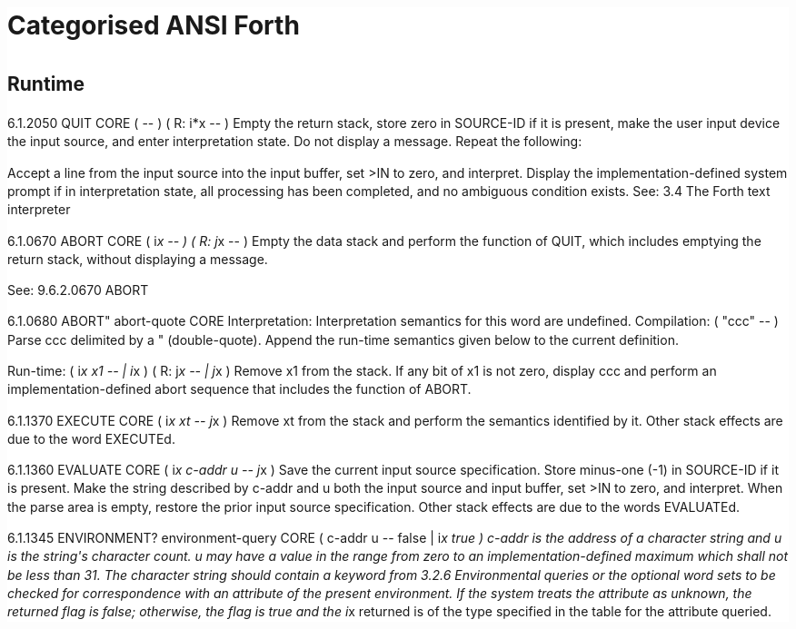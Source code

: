 # Categorised ANSI Forth

Runtime
-------
6.1.2050 QUIT
CORE
  ( -- )  ( R:  i*x -- )
Empty the return stack, store zero in SOURCE-ID if it is present, make the user input device the input source, and enter interpretation state. Do not display a message. Repeat the following:

Accept a line from the input source into the input buffer, set >IN to zero, and interpret.
Display the implementation-defined system prompt if in interpretation state, all processing has been completed, and no ambiguous condition exists.
See: 3.4 The Forth text interpreter

6.1.0670 ABORT
CORE
  ( i*x -- ) ( R: j*x -- )
Empty the data stack and perform the function of QUIT, which includes emptying the return stack, without displaying a message.

See: 9.6.2.0670 ABORT

6.1.0680 ABORT"
abort-quote CORE
  Interpretation: Interpretation semantics for this word are undefined.
  Compilation: ( "ccc<quote>" -- )
Parse ccc delimited by a " (double-quote). Append the run-time semantics given below to the current definition.

  Run-time: ( i*x x1 --  | i*x ) ( R: j*x --  | j*x )
Remove x1 from the stack. If any bit of x1 is not zero, display ccc and perform an implementation-defined abort sequence that includes the function of ABORT.

6.1.1370 EXECUTE
CORE
  ( i*x xt -- j*x )
Remove xt from the stack and perform the semantics identified by it. Other stack effects are due to the word EXECUTEd.

6.1.1360 EVALUATE
CORE
  ( i*x c-addr u -- j*x )
Save the current input source specification. Store minus-one (-1) in SOURCE-ID if it is present. Make the string described by c-addr and u both the input source and input buffer, set >IN to zero, and interpret. When the parse area is empty, restore the prior input source specification. Other stack effects are due to the words EVALUATEd.

6.1.1345 ENVIRONMENT?
environment-query CORE
  ( c-addr u -- false | i*x true )
c-addr is the address of a character string and u is the string's character count. u may have a value in the range from zero to an implementation-defined maximum which shall not be less than 31. The character string should contain a keyword from 3.2.6 Environmental queries or the optional word sets to be checked for correspondence with an attribute of the present environment. If the system treats the attribute as unknown, the returned flag is false; otherwise, the flag is true and the i*x returned is of the type specified in the table for the attribute queried.
